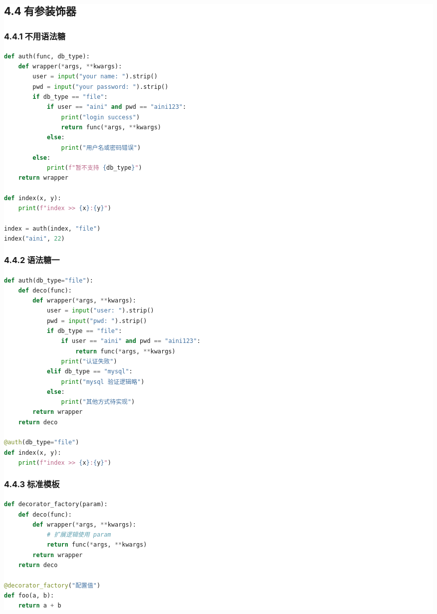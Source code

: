 ## 4.4 有参装饰器
### 4.4.1 不用语法糖
```python
def auth(func, db_type):
    def wrapper(*args, **kwargs):
        user = input("your name: ").strip()
        pwd = input("your password: ").strip()
        if db_type == "file":
            if user == "aini" and pwd == "aini123":
                print("login success")
                return func(*args, **kwargs)
            else:
                print("用户名或密码错误")
        else:
            print(f"暂不支持 {db_type}")
    return wrapper

def index(x, y):
    print(f"index >> {x}:{y}")

index = auth(index, "file")
index("aini", 22)
```
### 4.4.2 语法糖一
```python
def auth(db_type="file"):
    def deco(func):
        def wrapper(*args, **kwargs):
            user = input("user: ").strip()
            pwd = input("pwd: ").strip()
            if db_type == "file":
                if user == "aini" and pwd == "aini123":
                    return func(*args, **kwargs)
                print("认证失败")
            elif db_type == "mysql":
                print("mysql 验证逻辑略")
            else:
                print("其他方式待实现")
        return wrapper
    return deco

@auth(db_type="file")
def index(x, y):
    print(f"index >> {x}:{y}")
```
### 4.4.3 标准模板
```python
def decorator_factory(param):
    def deco(func):
        def wrapper(*args, **kwargs):
            # 扩展逻辑使用 param
            return func(*args, **kwargs)
        return wrapper
    return deco

@decorator_factory("配置值")
def foo(a, b):
    return a + b
```
